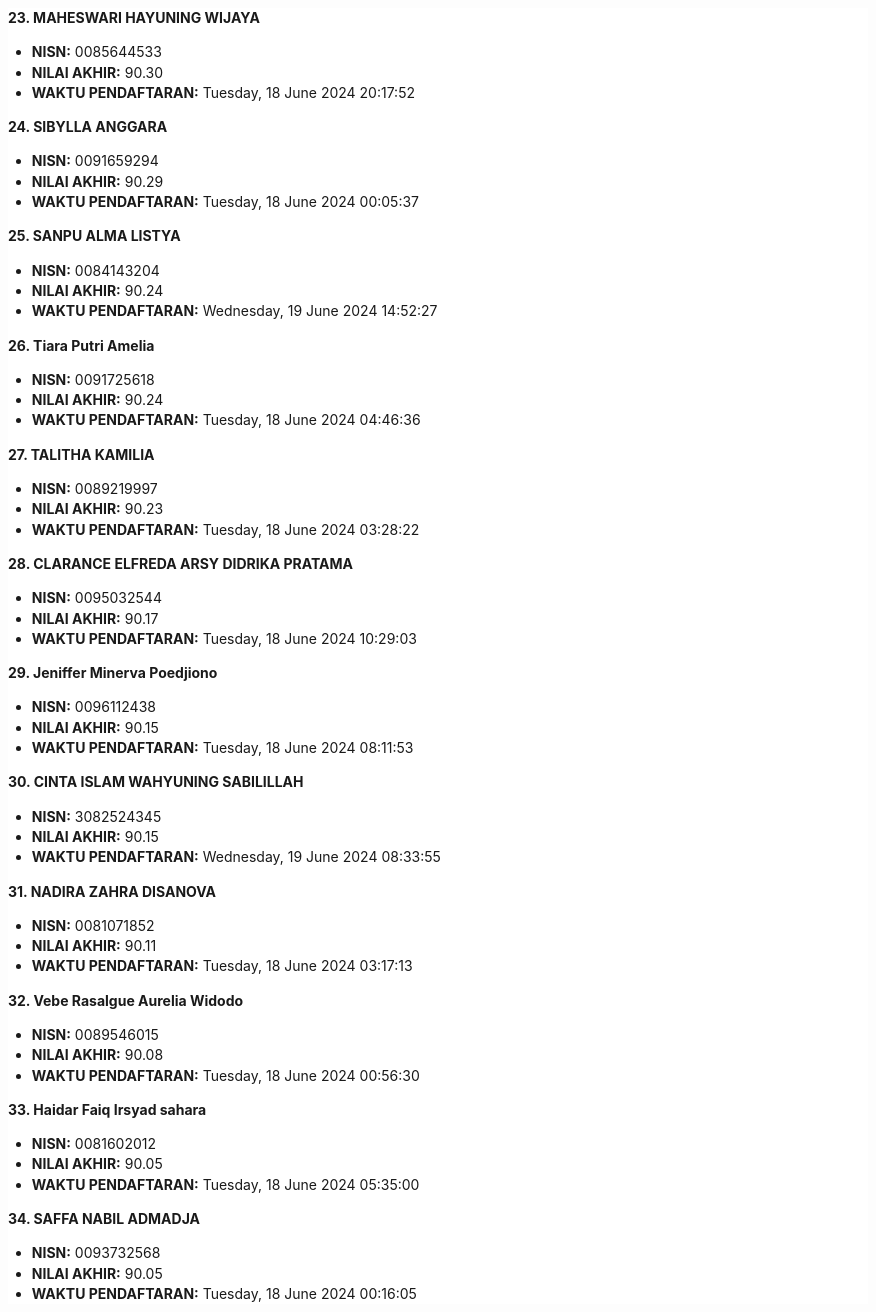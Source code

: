 **23. MAHESWARI HAYUNING WIJAYA**
- **NISN:** 0085644533
- **NILAI AKHIR:** 90.30
- **WAKTU PENDAFTARAN:** Tuesday, 18 June 2024 20:17:52

**24. SIBYLLA ANGGARA**
- **NISN:** 0091659294
- **NILAI AKHIR:** 90.29
- **WAKTU PENDAFTARAN:** Tuesday, 18 June 2024 00:05:37

**25. SANPU ALMA LISTYA**
- **NISN:** 0084143204
- **NILAI AKHIR:** 90.24
- **WAKTU PENDAFTARAN:** Wednesday, 19 June 2024 14:52:27

**26. Tiara Putri Amelia**
- **NISN:** 0091725618
- **NILAI AKHIR:** 90.24
- **WAKTU PENDAFTARAN:** Tuesday, 18 June 2024 04:46:36

**27. TALITHA KAMILIA**
- **NISN:** 0089219997
- **NILAI AKHIR:** 90.23
- **WAKTU PENDAFTARAN:** Tuesday, 18 June 2024 03:28:22

**28. CLARANCE ELFREDA ARSY DIDRIKA PRATAMA**
- **NISN:** 0095032544
- **NILAI AKHIR:** 90.17
- **WAKTU PENDAFTARAN:** Tuesday, 18 June 2024 10:29:03

**29. Jeniffer Minerva Poedjiono**
- **NISN:** 0096112438
- **NILAI AKHIR:** 90.15
- **WAKTU PENDAFTARAN:** Tuesday, 18 June 2024 08:11:53

**30. CINTA ISLAM WAHYUNING SABILILLAH**
- **NISN:** 3082524345
- **NILAI AKHIR:** 90.15
- **WAKTU PENDAFTARAN:** Wednesday, 19 June 2024 08:33:55

**31. NADIRA ZAHRA DISANOVA**
- **NISN:** 0081071852
- **NILAI AKHIR:** 90.11
- **WAKTU PENDAFTARAN:** Tuesday, 18 June 2024 03:17:13

**32. Vebe Rasalgue Aurelia Widodo**
- **NISN:** 0089546015
- **NILAI AKHIR:** 90.08
- **WAKTU PENDAFTARAN:** Tuesday, 18 June 2024 00:56:30

**33. Haidar Faiq Irsyad sahara**
- **NISN:** 0081602012
- **NILAI AKHIR:** 90.05
- **WAKTU PENDAFTARAN:** Tuesday, 18 June 2024 05:35:00

**34. SAFFA NABIL ADMADJA**
- **NISN:** 0093732568
- **NILAI AKHIR:** 90.05
- **WAKTU PENDAFTARAN:** Tuesday, 18 June 2024 00:16:05
